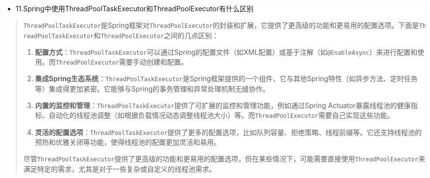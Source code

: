 
- 11.Spring中使用ThreadPoolTaskExecutor和ThreadPoolExecutor有什么区别
> 
> `ThreadPoolTaskExecutor`是Spring框架对`ThreadPoolExecutor`的封装和扩展，它提供了更高级的功能和更易用的配置选项。下面是`ThreadPoolTaskExecutor`和`ThreadPoolExecutor`之间的几点区别：
> 
> 1. **配置方式**：`ThreadPoolTaskExecutor`可以通过Spring的配置文件（如XML配置）或基于注解（如`@EnableAsync`）来进行配置和使用。而`ThreadPoolExecutor`需要手动创建和配置。
> 
> 2. **集成Spring生态系统**：`ThreadPoolTaskExecutor`是Spring框架提供的一个组件，它与其他Spring特性（如异步方法、定时任务等）集成得更加紧密。它能够与Spring的事务管理和异常处理机制无缝协作。
> 
> 3. **内置的监控和管理**：`ThreadPoolTaskExecutor`提供了可扩展的监控和管理功能，例如通过Spring Actuator暴露线程池的健康指标、自动化的线程池调整（如根据负载情况动态调整线程池大小）等。而`ThreadPoolExecutor`需要自己实现这些功能。
> 
> 4. **灵活的配置选项**：`ThreadPoolTaskExecutor`提供了更多的配置选项，比如队列容量、拒绝策略、线程前缀等。它还支持线程池的预热和优雅关闭等功能，使得线程池的配置更加灵活和易用。
> 
> 尽管`ThreadPoolTaskExecutor`提供了更高级的功能和更易用的配置选项，但在某些情况下，可能需要直接使用`ThreadPoolExecutor`来满足特定的需求，尤其是对于一些复杂或自定义的线程池需求。

